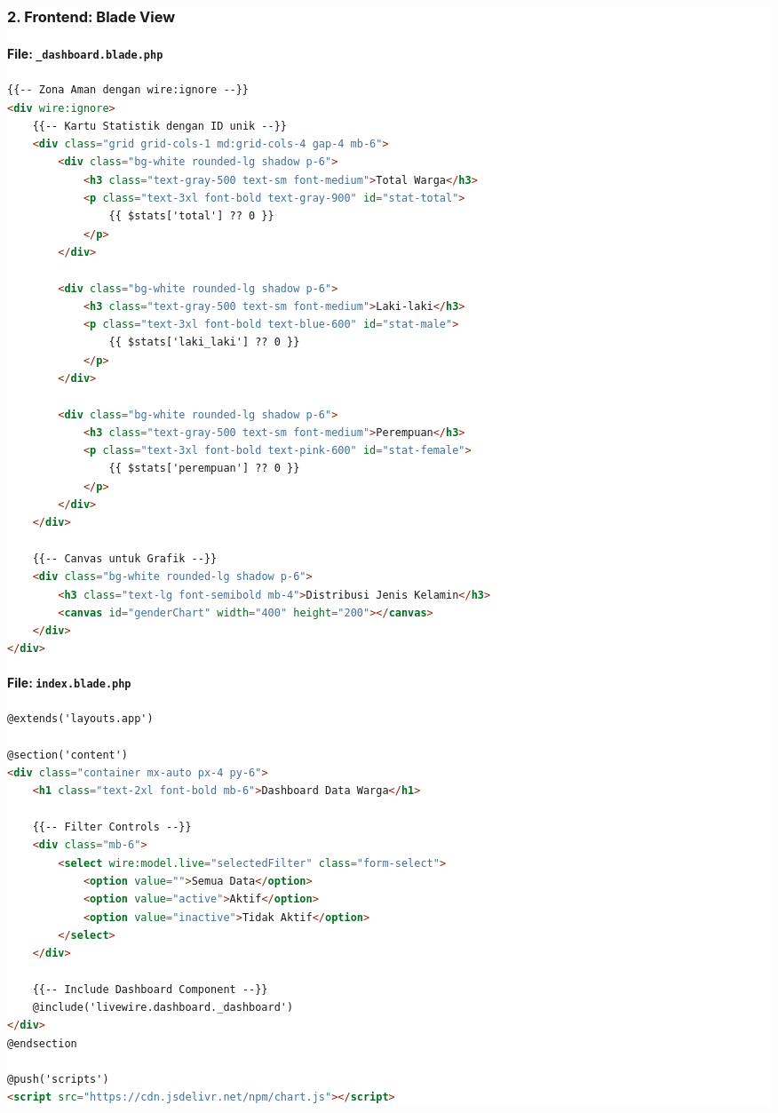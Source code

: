 ### 2. Frontend: Blade View

#### File: `_dashboard.blade.php`

```html
{{-- Zona Aman dengan wire:ignore --}}
<div wire:ignore>
    {{-- Kartu Statistik dengan ID unik --}}
    <div class="grid grid-cols-1 md:grid-cols-4 gap-4 mb-6">
        <div class="bg-white rounded-lg shadow p-6">
            <h3 class="text-gray-500 text-sm font-medium">Total Warga</h3>
            <p class="text-3xl font-bold text-gray-900" id="stat-total">
                {{ $stats['total'] ?? 0 }}
            </p>
        </div>
        
        <div class="bg-white rounded-lg shadow p-6">
            <h3 class="text-gray-500 text-sm font-medium">Laki-laki</h3>
            <p class="text-3xl font-bold text-blue-600" id="stat-male">
                {{ $stats['laki_laki'] ?? 0 }}
            </p>
        </div>
        
        <div class="bg-white rounded-lg shadow p-6">
            <h3 class="text-gray-500 text-sm font-medium">Perempuan</h3>
            <p class="text-3xl font-bold text-pink-600" id="stat-female">
                {{ $stats['perempuan'] ?? 0 }}
            </p>
        </div>
    </div>

    {{-- Canvas untuk Grafik --}}
    <div class="bg-white rounded-lg shadow p-6">
        <h3 class="text-lg font-semibold mb-4">Distribusi Jenis Kelamin</h3>
        <canvas id="genderChart" width="400" height="200"></canvas>
    </div>
</div>
```

#### File: `index.blade.php`

```html
@extends('layouts.app')

@section('content')
<div class="container mx-auto px-4 py-6">
    <h1 class="text-2xl font-bold mb-6">Dashboard Data Warga</h1>
    
    {{-- Filter Controls --}}
    <div class="mb-6">
        <select wire:model.live="selectedFilter" class="form-select">
            <option value="">Semua Data</option>
            <option value="active">Aktif</option>
            <option value="inactive">Tidak Aktif</option>
        </select>
    </div>
    
    {{-- Include Dashboard Component --}}
    @include('livewire.dashboard._dashboard')
</div>
@endsection

@push('scripts')
<script src="https://cdn.jsdelivr.net/npm/chart.js"></script>
```